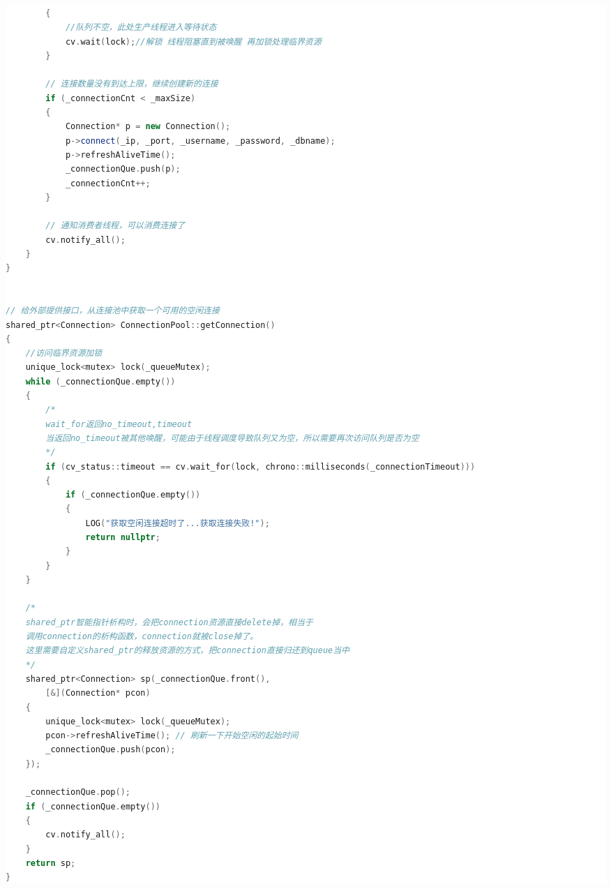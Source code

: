 ~~~c++
		{
			//队列不空，此处生产线程进入等待状态
			cv.wait(lock);//解锁 线程阻塞直到被唤醒 再加锁处理临界资源
		}

		// 连接数量没有到达上限，继续创建新的连接
		if (_connectionCnt < _maxSize)
		{
			Connection* p = new Connection();
			p->connect(_ip, _port, _username, _password, _dbname);
			p->refreshAliveTime();
			_connectionQue.push(p);
			_connectionCnt++;
		}

		// 通知消费者线程，可以消费连接了
		cv.notify_all();
	}
}


// 给外部提供接口，从连接池中获取一个可用的空闲连接
shared_ptr<Connection> ConnectionPool::getConnection()
{
	//访问临界资源加锁
	unique_lock<mutex> lock(_queueMutex);
	while (_connectionQue.empty())
	{
		/*
		wait_for返回no_timeout,timeout
		当返回no_timeout被其他唤醒，可能由于线程调度导致队列又为空，所以需要再次访问队列是否为空
		*/
		if (cv_status::timeout == cv.wait_for(lock, chrono::milliseconds(_connectionTimeout)))
		{
			if (_connectionQue.empty())
			{
				LOG("获取空闲连接超时了...获取连接失败!");
				return nullptr;
			}
		}
	}

	/*
	shared_ptr智能指针析构时，会把connection资源直接delete掉，相当于
	调用connection的析构函数，connection就被close掉了。
	这里需要自定义shared_ptr的释放资源的方式，把connection直接归还到queue当中
	*/
	shared_ptr<Connection> sp(_connectionQue.front(),
		[&](Connection* pcon)
	{
		unique_lock<mutex> lock(_queueMutex);
		pcon->refreshAliveTime(); // 刷新一下开始空闲的起始时间
		_connectionQue.push(pcon);
	});

	_connectionQue.pop();
	if (_connectionQue.empty())
	{
		cv.notify_all();
	}
	return sp;
}

~~~